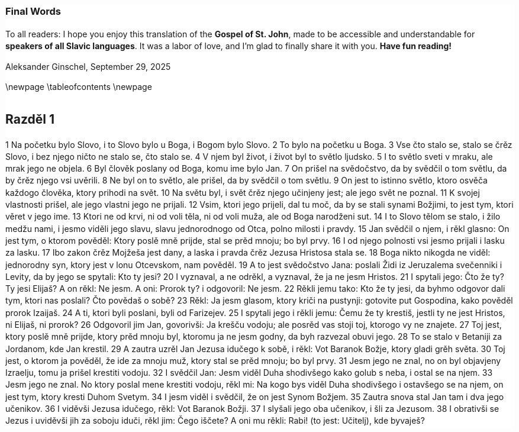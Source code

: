 ### Final Words

To all readers: I hope you enjoy this translation of the **Gospel of St. John**, made to be accessible and understandable for **speakers of all Slavic languages**. It was a labor of love, and I’m glad to finally share it with you. **Have fun reading!**

Aleksander Ginschel, 
September 29, 2025

\newpage
\tableofcontents
\newpage

## Razděl 1

1 Na početku bylo Slovo, i to Slovo bylo u Boga, i Bogom bylo Slovo.
2 To bylo na početku u Boga.
3 Vse čto stalo se, stalo se črěz Slovo, i bez njego ničto ne stalo se, čto stalo se.
4 V njem byl život, i život byl to světlo ljudsko.
5 I to světlo sveti v mraku, ale mrak jego ne objela.
6 Byl člověk poslany od Boga, komu ime bylo Jan.
7 On prišel na svědočstvo, da by svědčil o tom světlu, da by črěz njego vsi uvěrili.
8 Ne byl on to světlo, ale prišel, da by svědčil o tom světlu.
9 On jest to istinno světlo, ktoro osvěča každogo člověka, ktory prihodi na svět.
10 Na světu byl, i svět črěz njego učinjeny jest; ale jego svět ne poznal.
11 K svojej vlastnosti prišel, ale jego vlastni jego ne prijali.
12 Vsim, ktori jego prijeli, dal tu moč, da by se stali synami Božjimi, to jest tym, ktori věret v jego ime.
13 Ktori ne od krvi, ni od voli těla, ni od voli muža, ale od Boga narodženi sut.
14 I to Slovo tělom se stalo, i žilo medžu nami, i jesmo viděli jego slavu, slavu jednorodnogo od Otca, polno milosti i pravdy.
15 Jan svědčil o njem, i rěkl glasno: On jest tym, o ktorom pověděl: Ktory poslě mně prijde, stal se prěd mnoju; bo byl prvy.
16 I od njego polnosti vsi jesmo prijali i lasku za lasku.
17 Ibo zakon črěz Mojžeša jest dany, a laska i pravda črěz Jezusa Hristosa stala se.
18 Boga nikto nikogda ne viděl: jednorodny syn, ktory jest v lonu Otcevskom, nam pověděl.
19 A to jest svědočstvo Jana: poslali Židi iz Jeruzalema svečenniki i Levity, da by jego se spytali: Kto ty jesi?
20 I vyznaval, a ne odrěkl, a vyznaval, že ja ne jesm Hristos.
21 I spytali jego: Čto že ty? Ty jesi Elijaš? A on rěkl: Ne jesm. A oni: Prorok ty? i odgovoril: Ne jesm.
22 Rěkli jemu tako: Kto že ty jesi, da byhmo odgovor dali tym, ktori nas poslali? Čto povědaš o sobě?
23 Rěkl: Ja jesm glasom, ktory kriči na pustynji: gotovite put Gospodina, kako pověděl prorok Izaijaš.
24 A ti, ktori byli poslani, byli od Farizejev.
25 I spytali jego i rěkli jemu: Čemu že ty krestiš, jestli ty ne jest Hristos, ni Elijaš, ni prorok?
26 Odgovoril jim Jan, govorivši: Ja krešču vodoju; ale posrěd vas stoji toj, ktorogo vy ne znajete.
27 Toj jest, ktory poslě mně prijde, ktory prěd mnoju byl, ktoromu ja ne jesm godny, da byh razvezal obuvi jego.
28 To se stalo v Betaniji za Jordanom, kde Jan krestil.
29 A zautra uzrěl Jan Jezusa idučego k sobě, i rěkl: Vot Baranok Božje, ktory gladi grěh světa.
30 Toj jest, o ktorom ja pověděl, že ide za mnoju muž, ktory stal se prěd mnoju; bo byl prvy.
31 Jesm jego ne znal, no on byl objavjeny Izraelju, tomu ja prišel krestiti vodoju.
32 I svědčil Jan: Jesm viděl Duha shodivšego kako golub s neba, i ostal se na njem.
33 Jesm jego ne znal. No ktory poslal mene krestiti vodoju, rěkl mi: Na kogo bys viděl Duha shodivšego i ostavšego se na njem, on jest tym, ktory kresti Duhom Svetym.
34 I jesm viděl i svědčil, že on jest Synom Božjem.
35 Zautra snova stal Jan tam i dva jego učenikov.
36 I viděvši Jezusa idučego, rěkl: Vot Baranok Božji.
37 I slyšali jego oba učenikov, i šli za Jezusom.
38 I obrativši se Jezus i uviděvši jih za soboju iduči, rěkl jim: Čego iščete? A oni mu rěkli: Rabi! (to jest: Učitelj), kde byvaješ?